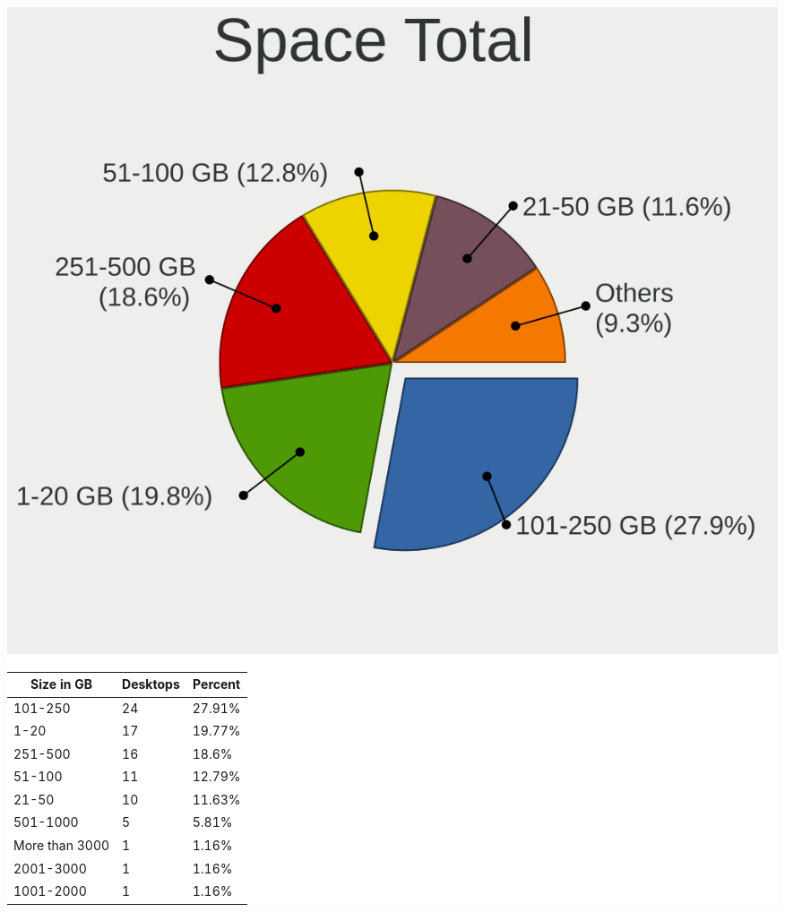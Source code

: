 ![Space Total](./images/pie_chart_bsd/drive_space_total.svg)


| Size in GB     | Desktops | Percent |
|----------------|----------|---------|
| 101-250        | 24       | 27.91%  |
| 1-20           | 17       | 19.77%  |
| 251-500        | 16       | 18.6%   |
| 51-100         | 11       | 12.79%  |
| 21-50          | 10       | 11.63%  |
| 501-1000       | 5        | 5.81%   |
| More than 3000 | 1        | 1.16%   |
| 2001-3000      | 1        | 1.16%   |
| 1001-2000      | 1        | 1.16%   |
